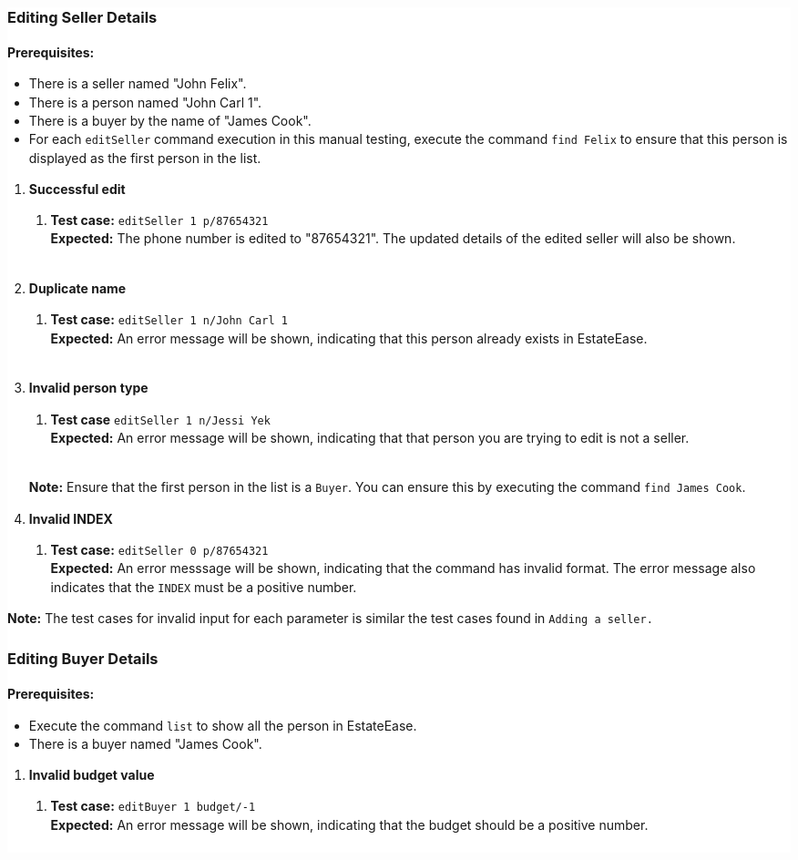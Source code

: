 [//]: # (@@author lokidoki102)
### Editing Seller Details

**Prerequisites:**
- There is a seller named "John Felix".
- There is a person named "John Carl 1".
- There is a buyer by the name of "James Cook".
- For each `editSeller` command execution in this manual testing, execute the command `find Felix` 
  to ensure that this person is displayed as the first person in the list.

1. **Successful edit**<br>

    1. **Test case:** `editSeller 1 p/87654321`<br>
       **Expected:** The phone number is edited to "87654321".
       The updated details of the edited seller will also be shown.<br><br>

1. **Duplicate name**<br>

   1. **Test case:** `editSeller 1 n/John Carl 1`<br>
      **Expected:** An error message will be shown, indicating that this person already exists in EstateEase.<br><br>

1. **Invalid person type**<br>

   1. **Test case** `editSeller 1 n/Jessi Yek`<br>
      **Expected:** An error message will be shown, indicating that that person you are 
      trying to edit is not a seller.<br><br>
   
   <box type="info" seamless>
    
    **Note:** Ensure that the first person in the list is a `Buyer`. You can ensure this by executing the command `find James Cook`.
    
   </box>

1. **Invalid INDEX**<br>

   1. **Test case:** `editSeller 0 p/87654321`<br>
      **Expected:** An error messsage will be shown, indicating that the command has invalid format.
      The error message also indicates that the `INDEX` must be a positive number.

<box type="info" seamless>

**Note:** The test cases for invalid input for each parameter is similar the test cases found in `Adding a seller.`

</box>

### Editing Buyer Details

**Prerequisites:**
- Execute the command `list` to show all the person in EstateEase.
- There is a buyer named "James Cook".

1. **Invalid budget value**<br>

    1. **Test case:** `editBuyer 1 budget/-1`<br>
       **Expected:** An error message will be shown, indicating that the budget should be a positive number.<br><br>


[//]: # (@@author KhoonSun47)
[//]: # (@@author)
[//]: # (@@author KhoonSun47)
[//]: # (@@author zengzihui)
[//]: # (@@author zengzihui)
[//]: # (@@author felixchanyy)
[//]: # (@@author redcolorbicycle)
[//]: # (@@author redcolorbicycle)
[//]: # (@@author)
[//]: # (@@author zengzihui)
[//]: # (@@author )
[//]: # (@@author )
[//]: # (@@author zengzihui)
[//]: # (@@author )
[//]: # (@@author KhoonSun47)
[//]: # (@@author )
[//]: # (@@author KhoonSun47)
[//]: # (@@author )
[//]: # (@@author zengzihui)
[//]: # (@@author )
[//]: # (@@author )
[//]: # (@@author KhoonSun47)
[//]: # (@@author )
[//]: # (@@author KhoonSun47)
[//]: # (@@author KhoonSun47)
[//]: # (@@author zengzihui)
[//]: # (@@author redcolorbicycle)
[//]: # (@@author redcolorbicycle)
[//]: # (@@author zengzihui)
[//]: # (@@author felixchanyy)
[//]: # (@@author)
[//]: # (@@author KhoonSun47)
[//]: # (@@author)
[//]: # (@@author felixchanyy)
[//]: # (@@author)
[//]: # (@@author redcolorbicycle)
[//]: # (@@author KhoonSun47)
[//]: # (@@author zengzihui)